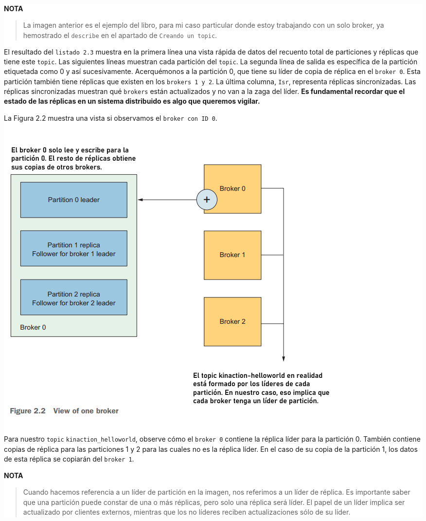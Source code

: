 **NOTA**
> La imagen anterior es el ejemplo del libro, para mi caso particular donde estoy trabajando con un solo broker, ya hemostrado el `describe` en el apartado de `Creando un topic`.

El resultado del `listado 2.3` muestra en la primera línea una vista rápida de datos del recuento total de particiones y réplicas que tiene este `topic`. Las siguientes líneas muestran cada partición del `topic`. La segunda línea de salida es específica de la partición etiquetada como 0 y así sucesivamente. Acerquémonos a la partición 0, que tiene su líder de copia de réplica en el `broker 0`. Esta partición también tiene réplicas que existen en los `brokers 1 y 2`. La última columna, `Isr`, representa réplicas sincronizadas. Las réplicas sincronizadas muestran qué `brokers` están actualizados y no van a la zaga del líder. **Es fundamental recordar que el estado de las réplicas en un sistema distribuido es algo que queremos vigilar.** 

La Figura 2.2 muestra una vista si observamos el `broker con ID 0`.

![vista de un broker](./assets/08.vista-de-un-broker.png)

Para nuestro `topic` `kinaction_helloworld`, observe cómo el `broker 0` contiene la réplica líder para la partición 0. También contiene copias de réplica para las particiones 1 y 2 para las cuales no es la réplica líder. En el caso de su copia de la partición 1, los datos de esta réplica se copiarán del `broker 1`.

**NOTA**
> Cuando hacemos referencia a un líder de partición en la imagen, nos referimos a un líder de réplica. Es importante saber que una partición puede constar de una o más réplicas, pero solo una réplica será líder. El papel de un líder implica ser actualizado por clientes externos, mientras que los no líderes reciben actualizaciones sólo de su líder.
